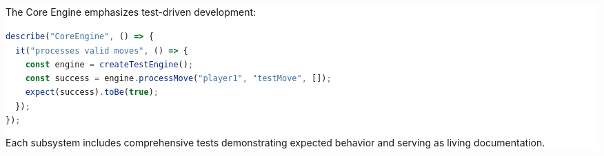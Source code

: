 The Core Engine emphasizes test-driven development:

```typescript
describe("CoreEngine", () => {
  it("processes valid moves", () => {
    const engine = createTestEngine();
    const success = engine.processMove("player1", "testMove", []);
    expect(success).toBe(true);
  });
});
```

Each subsystem includes comprehensive tests demonstrating expected behavior and serving as living documentation.